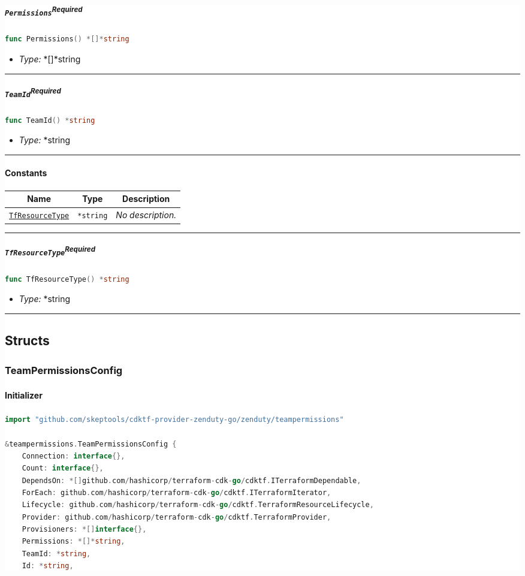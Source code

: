 ##### `Permissions`<sup>Required</sup> <a name="Permissions" id="@skeptools/provider-zenduty.teamPermissions.TeamPermissions.property.permissions"></a>

```go
func Permissions() *[]*string
```

- *Type:* *[]*string

---

##### `TeamId`<sup>Required</sup> <a name="TeamId" id="@skeptools/provider-zenduty.teamPermissions.TeamPermissions.property.teamId"></a>

```go
func TeamId() *string
```

- *Type:* *string

---

#### Constants <a name="Constants" id="Constants"></a>

| **Name** | **Type** | **Description** |
| --- | --- | --- |
| <code><a href="#@skeptools/provider-zenduty.teamPermissions.TeamPermissions.property.tfResourceType">TfResourceType</a></code> | <code>*string</code> | *No description.* |

---

##### `TfResourceType`<sup>Required</sup> <a name="TfResourceType" id="@skeptools/provider-zenduty.teamPermissions.TeamPermissions.property.tfResourceType"></a>

```go
func TfResourceType() *string
```

- *Type:* *string

---

## Structs <a name="Structs" id="Structs"></a>

### TeamPermissionsConfig <a name="TeamPermissionsConfig" id="@skeptools/provider-zenduty.teamPermissions.TeamPermissionsConfig"></a>

#### Initializer <a name="Initializer" id="@skeptools/provider-zenduty.teamPermissions.TeamPermissionsConfig.Initializer"></a>

```go
import "github.com/skeptools/cdktf-provider-zenduty-go/zenduty/teampermissions"

&teampermissions.TeamPermissionsConfig {
	Connection: interface{},
	Count: interface{},
	DependsOn: *[]github.com/hashicorp/terraform-cdk-go/cdktf.ITerraformDependable,
	ForEach: github.com/hashicorp/terraform-cdk-go/cdktf.ITerraformIterator,
	Lifecycle: github.com/hashicorp/terraform-cdk-go/cdktf.TerraformResourceLifecycle,
	Provider: github.com/hashicorp/terraform-cdk-go/cdktf.TerraformProvider,
	Provisioners: *[]interface{},
	Permissions: *[]*string,
	TeamId: *string,
	Id: *string,
```